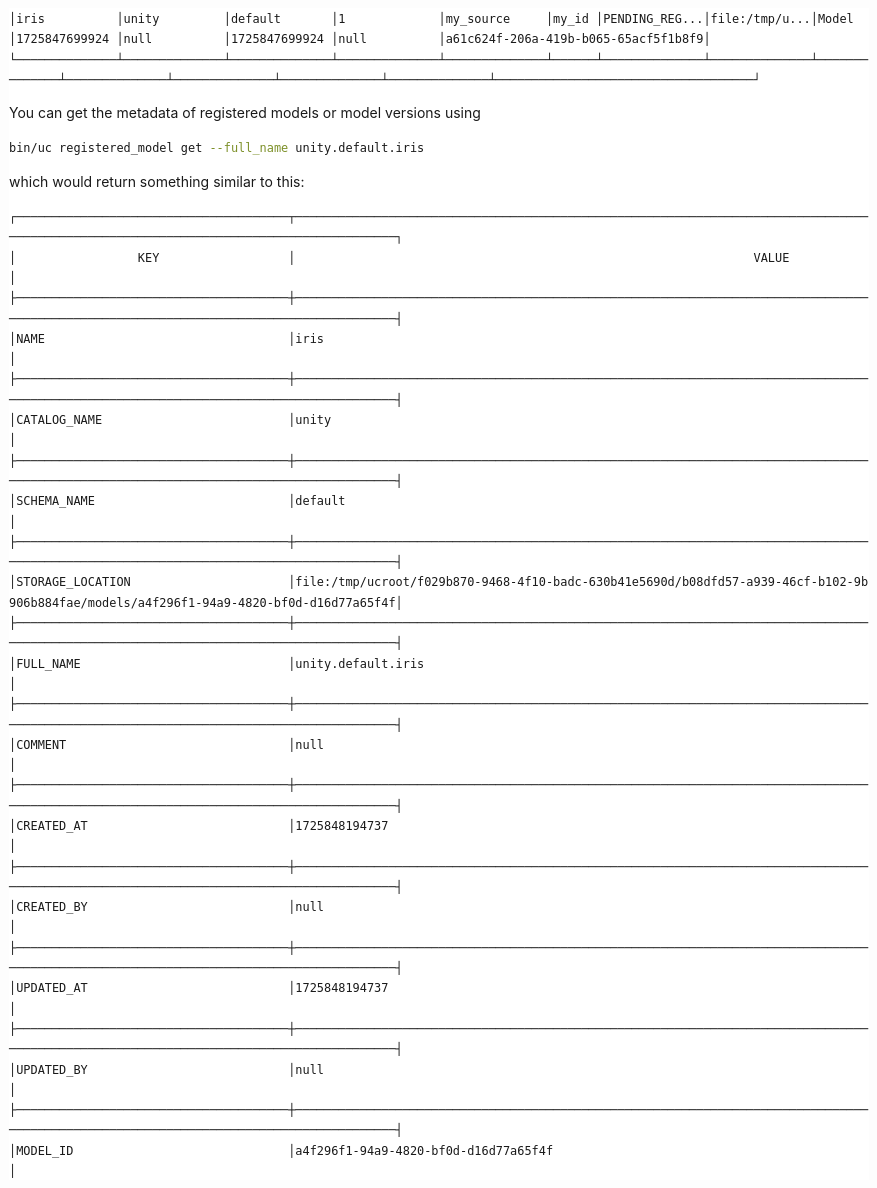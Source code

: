 ```console
│iris          │unity         │default       │1             │my_source     │my_id │PENDING_REG...│file:/tmp/u...│Model         │1725847699924 │null          │1725847699924 │null          │a61c624f-206a-419b-b065-65acf5f1b8f9│
└──────────────┴──────────────┴──────────────┴──────────────┴──────────────┴──────┴──────────────┴──────────────┴──────────────┴──────────────┴──────────────┴──────────────┴──────────────┴────────────────────────────────────┘
```

You can get the metadata of registered models or model versions using

```sh title="View registered model metadata"
bin/uc registered_model get --full_name unity.default.iris
```

which would return something similar to this:

```console
┌──────────────────────────────────────┬──────────────────────────────────────────────────────────────────────────────────────────────────────────────────────────────────────┐
│                 KEY                  │                                                                VALUE                                                                 │
├──────────────────────────────────────┼──────────────────────────────────────────────────────────────────────────────────────────────────────────────────────────────────────┤
│NAME                                  │iris                                                                                                                                  │
├──────────────────────────────────────┼──────────────────────────────────────────────────────────────────────────────────────────────────────────────────────────────────────┤
│CATALOG_NAME                          │unity                                                                                                                                 │
├──────────────────────────────────────┼──────────────────────────────────────────────────────────────────────────────────────────────────────────────────────────────────────┤
│SCHEMA_NAME                           │default                                                                                                                               │
├──────────────────────────────────────┼──────────────────────────────────────────────────────────────────────────────────────────────────────────────────────────────────────┤
│STORAGE_LOCATION                      │file:/tmp/ucroot/f029b870-9468-4f10-badc-630b41e5690d/b08dfd57-a939-46cf-b102-9b906b884fae/models/a4f296f1-94a9-4820-bf0d-d16d77a65f4f│
├──────────────────────────────────────┼──────────────────────────────────────────────────────────────────────────────────────────────────────────────────────────────────────┤
│FULL_NAME                             │unity.default.iris                                                                                                                    │
├──────────────────────────────────────┼──────────────────────────────────────────────────────────────────────────────────────────────────────────────────────────────────────┤
│COMMENT                               │null                                                                                                                                  │
├──────────────────────────────────────┼──────────────────────────────────────────────────────────────────────────────────────────────────────────────────────────────────────┤
│CREATED_AT                            │1725848194737                                                                                                                         │
├──────────────────────────────────────┼──────────────────────────────────────────────────────────────────────────────────────────────────────────────────────────────────────┤
│CREATED_BY                            │null                                                                                                                                  │
├──────────────────────────────────────┼──────────────────────────────────────────────────────────────────────────────────────────────────────────────────────────────────────┤
│UPDATED_AT                            │1725848194737                                                                                                                         │
├──────────────────────────────────────┼──────────────────────────────────────────────────────────────────────────────────────────────────────────────────────────────────────┤
│UPDATED_BY                            │null                                                                                                                                  │
├──────────────────────────────────────┼──────────────────────────────────────────────────────────────────────────────────────────────────────────────────────────────────────┤
│MODEL_ID                              │a4f296f1-94a9-4820-bf0d-d16d77a65f4f                                                                                                  │
```